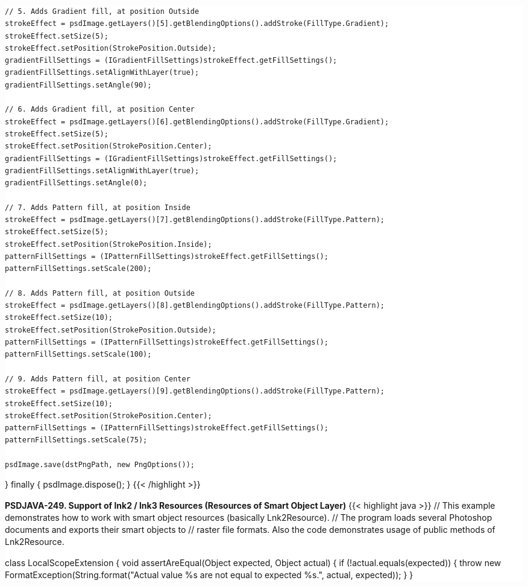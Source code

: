     // 5. Adds Gradient fill, at position Outside
    strokeEffect = psdImage.getLayers()[5].getBlendingOptions().addStroke(FillType.Gradient);
    strokeEffect.setSize(5);
    strokeEffect.setPosition(StrokePosition.Outside);
    gradientFillSettings = (IGradientFillSettings)strokeEffect.getFillSettings();
    gradientFillSettings.setAlignWithLayer(true);
    gradientFillSettings.setAngle(90);

    // 6. Adds Gradient fill, at position Center
    strokeEffect = psdImage.getLayers()[6].getBlendingOptions().addStroke(FillType.Gradient);
    strokeEffect.setSize(5);
    strokeEffect.setPosition(StrokePosition.Center);
    gradientFillSettings = (IGradientFillSettings)strokeEffect.getFillSettings();
    gradientFillSettings.setAlignWithLayer(true);
    gradientFillSettings.setAngle(0);

    // 7. Adds Pattern fill, at position Inside
    strokeEffect = psdImage.getLayers()[7].getBlendingOptions().addStroke(FillType.Pattern);
    strokeEffect.setSize(5);
    strokeEffect.setPosition(StrokePosition.Inside);
    patternFillSettings = (IPatternFillSettings)strokeEffect.getFillSettings();
    patternFillSettings.setScale(200);

    // 8. Adds Pattern fill, at position Outside
    strokeEffect = psdImage.getLayers()[8].getBlendingOptions().addStroke(FillType.Pattern);
    strokeEffect.setSize(10);
    strokeEffect.setPosition(StrokePosition.Outside);
    patternFillSettings = (IPatternFillSettings)strokeEffect.getFillSettings();
    patternFillSettings.setScale(100);

    // 9. Adds Pattern fill, at position Center
    strokeEffect = psdImage.getLayers()[9].getBlendingOptions().addStroke(FillType.Pattern);
    strokeEffect.setSize(10);
    strokeEffect.setPosition(StrokePosition.Center);
    patternFillSettings = (IPatternFillSettings)strokeEffect.getFillSettings();
    patternFillSettings.setScale(75);

    psdImage.save(dstPngPath, new PngOptions());
}
finally
{
    psdImage.dispose();
}
{{< /highlight >}}

**PSDJAVA-249. Support of lnk2 / lnk3 Resources (Resources of Smart Object Layer)**
{{< highlight java >}}
// This example demonstrates how to work with smart object resources (basically Lnk2Resource).
// The program loads several Photoshop documents and exports their smart objects to
// raster file formats. Also the code demonstrates usage of public methods of Lnk2Resource.

class LocalScopeExtension
{
    void assertAreEqual(Object expected, Object actual)
    {
        if (!actual.equals(expected))
        {
            throw new FormatException(String.format("Actual value %s are not equal to expected %s.", actual, expected));
        }
    }
